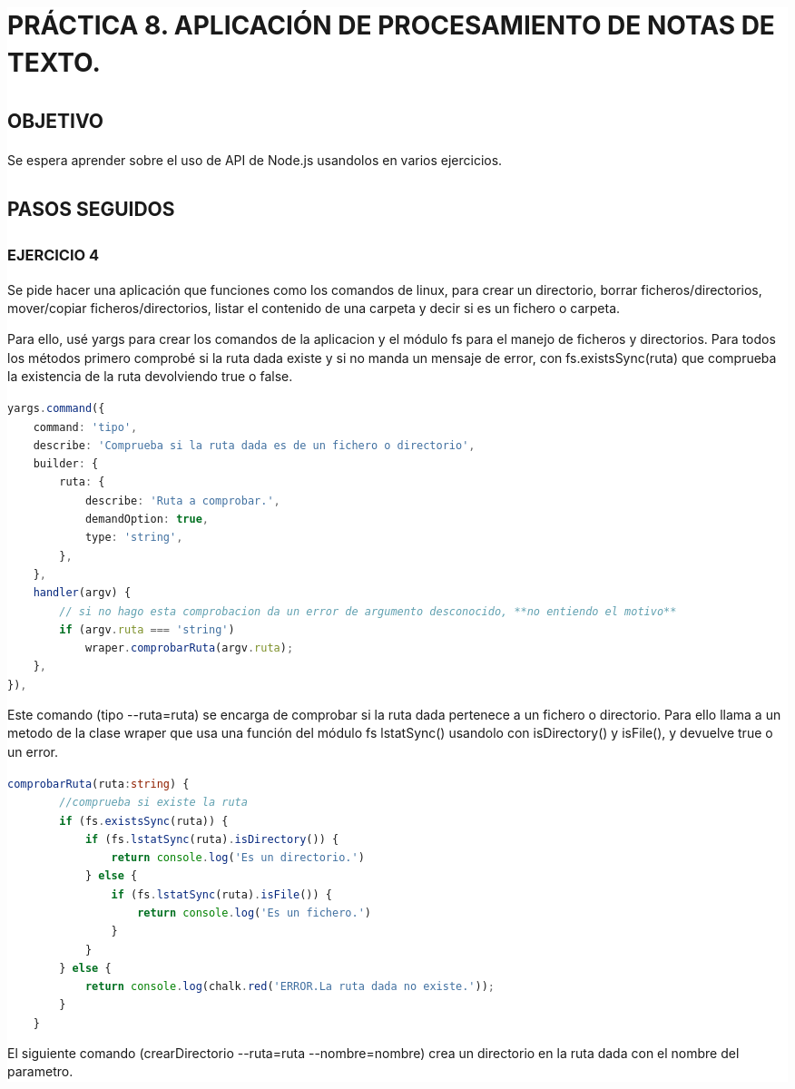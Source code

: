# PRÁCTICA 8. APLICACIÓN DE PROCESAMIENTO DE NOTAS DE TEXTO.

## OBJETIVO

Se espera aprender sobre el uso de API de Node.js usandolos en varios ejercicios.

## PASOS SEGUIDOS



### EJERCICIO 4

Se pide hacer una aplicación que funciones como los comandos de linux, para crear un directorio, borrar ficheros/directorios, mover/copiar ficheros/directorios, listar el contenido de una carpeta y decir si es un fichero o carpeta.

Para ello, usé yargs para crear los comandos de la aplicacion y el módulo fs para el manejo de ficheros y directorios. Para todos los métodos primero comprobé si la ruta dada existe y si no manda un mensaje de error, con fs.existsSync(ruta) que comprueba la existencia de la ruta devolviendo true o false.

```ts
yargs.command({
    command: 'tipo',
    describe: 'Comprueba si la ruta dada es de un fichero o directorio',
    builder: {
        ruta: {
            describe: 'Ruta a comprobar.',
            demandOption: true,
            type: 'string',
        },
    },
    handler(argv) {
        // si no hago esta comprobacion da un error de argumento desconocido, **no entiendo el motivo**
        if (argv.ruta === 'string')
            wraper.comprobarRuta(argv.ruta);
    },
}),
```

Este comando (tipo --ruta=ruta) se encarga de comprobar si la ruta dada pertenece a un fichero o directorio. Para ello llama a un metodo de la clase wraper que usa una función del módulo fs lstatSync() usandolo con isDirectory() y isFile(), y devuelve true o un error.

```ts
comprobarRuta(ruta:string) {
        //comprueba si existe la ruta
        if (fs.existsSync(ruta)) {
            if (fs.lstatSync(ruta).isDirectory()) {
                return console.log('Es un directorio.')
            } else {
                if (fs.lstatSync(ruta).isFile()) {
                    return console.log('Es un fichero.')
                }
            }
        } else {
            return console.log(chalk.red('ERROR.La ruta dada no existe.'));
        }
    }
```
El siguiente comando (crearDirectorio --ruta=ruta --nombre=nombre) crea un directorio en la ruta dada con el nombre del parametro. 
